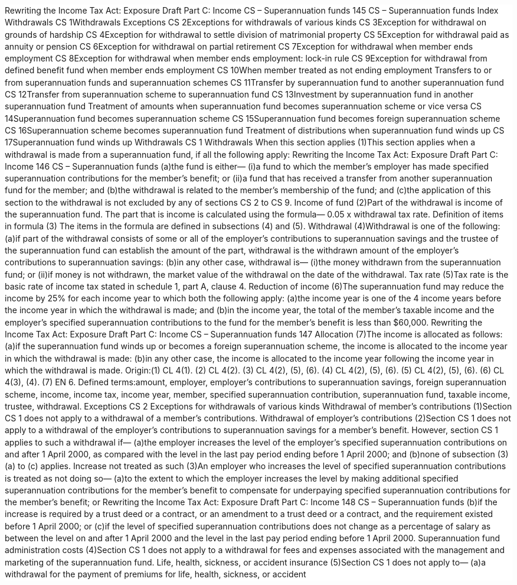 Rewriting the Income Tax Act: Exposure Draft Part C: Income CS – Superannuation funds 145 CS – Superannuation funds Index Withdrawals CS 1Withdrawals Exceptions CS 2Exceptions for withdrawals of various kinds CS 3Exception for withdrawal on grounds of hardship CS 4Exception for withdrawal to settle division of matrimonial property CS 5Exception for withdrawal paid as annuity or pension CS 6Exception for withdrawal on partial retirement CS 7Exception for withdrawal when member ends employment CS 8Exception for withdrawal when member ends employment: lock-in rule CS 9Exception for withdrawal from defined benefit fund when member ends employment CS 10When member treated as not ending employment Transfers to or from superannuation funds and superannuation schemes CS 11Transfer by superannuation fund to another superannuation fund CS 12Transfer from superannuation scheme to superannuation fund CS 13Investment by superannuation fund in another superannuation fund Treatment of amounts when superannuation fund becomes superannuation scheme or vice versa CS 14Superannuation fund becomes superannuation scheme CS 15Superannuation fund becomes foreign superannuation scheme CS 16Superannuation scheme becomes superannuation fund Treatment of distributions when superannuation fund winds up CS 17Superannuation fund winds up Withdrawals CS 1 Withdrawals When this section applies (1)This section applies when a withdrawal is made from a superannuation fund, if all the following apply: Rewriting the Income Tax Act: Exposure Draft Part C: Income 146 CS – Superannuation funds (a)the fund is either— (i)a fund to which the member’s employer has made specified superannuation contributions for the member’s benefit; or (ii)a fund that has received a transfer from another superannuation fund for the member; and (b)the withdrawal is related to the member’s membership of the fund; and (c)the application of this section to the withdrawal is not excluded by any of sections CS 2 to CS 9. Income of fund (2)Part of the withdrawal is income of the superannuation fund. The part that is income is calculated using the formula— 0.05 x withdrawal tax rate. Definition of items in formula (3) The items in the formula are defined in subsections (4) and (5). Withdrawal (4)Withdrawal is one of the following: (a)if part of the withdrawal consists of some or all of the employer’s contributions to superannuation savings and the trustee of the superannuation fund can establish the amount of the part, withdrawal is the withdrawn amount of the employer’s contributions to superannuation savings: (b)in any other case, withdrawal is— (i)the money withdrawn from the superannuation fund; or (ii)if money is not withdrawn, the market value of the withdrawal on the date of the withdrawal. Tax rate (5)Tax rate is the basic rate of income tax stated in schedule 1, part A, clause 4. Reduction of income (6)The superannuation fund may reduce the income by 25% for each income year to which both the following apply: (a)the income year is one of the 4 income years before the income year in which the withdrawal is made; and (b)in the income year, the total of the member’s taxable income and the employer’s specified superannuation contributions to the fund for the member’s benefit is less than $60,000. Rewriting the Income Tax Act: Exposure Draft Part C: Income CS – Superannuation funds 147 Allocation (7)The income is allocated as follows: (a)if the superannuation fund winds up or becomes a foreign superannuation scheme, the income is allocated to the income year in which the withdrawal is made: (b)in any other case, the income is allocated to the income year following the income year in which the withdrawal is made. Origin:(1) CL 4(1). (2) CL 4(2). (3) CL 4(2), (5), (6). (4) CL 4(2), (5), (6). (5) CL 4(2), (5), (6). (6) CL 4(3), (4). (7) EN 6. Defined terms:amount, employer, employer’s contributions to superannuation savings, foreign superannuation scheme, income, income tax, income year, member, specified superannuation contribution, superannuation fund, taxable income, trustee, withdrawal. Exceptions CS 2 Exceptions for withdrawals of various kinds Withdrawal of member’s contributions (1)Section CS 1 does not apply to a withdrawal of a member’s contributions. Withdrawal of employer’s contributions (2)Section CS 1 does not apply to a withdrawal of the employer’s contributions to superannuation savings for a member’s benefit. However, section CS 1 applies to such a withdrawal if— (a)the employer increases the level of the employer’s specified superannuation contributions on and after 1 April 2000, as compared with the level in the last pay period ending before 1 April 2000; and (b)none of subsection (3)(a) to (c) applies. Increase not treated as such (3)An employer who increases the level of specified superannuation contributions is treated as not doing so— (a)to the extent to which the employer increases the level by making additional specified superannuation contributions for the member’s benefit to compensate for underpaying specified superannuation contributions for the member’s benefit; or Rewriting the Income Tax Act: Exposure Draft Part C: Income 148 CS – Superannuation funds (b)if the increase is required by a trust deed or a contract, or an amendment to a trust deed or a contract, and the requirement existed before 1 April 2000; or (c)if the level of specified superannuation contributions does not change as a percentage of salary as between the level on and after 1 April 2000 and the level in the last pay period ending before 1 April 2000. Superannuation fund administration costs (4)Section CS 1 does not apply to a withdrawal for fees and expenses associated with the management and marketing of the superannuation fund. Life, health, sickness, or accident insurance (5)Section CS 1 does not apply to— (a)a withdrawal for the payment of premiums for life, health, sickness, or accident